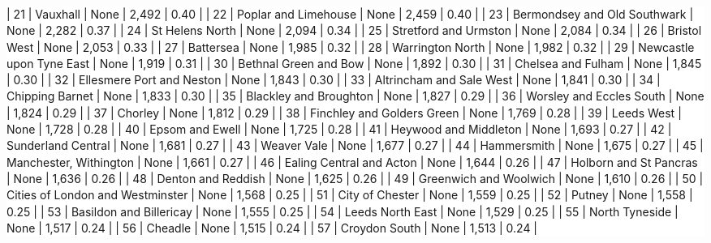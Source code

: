 | 21 | Vauxhall | None | 2,492 | 0.40 |
| 22 | Poplar and Limehouse | None | 2,459 | 0.40 |
| 23 | Bermondsey and Old Southwark | None | 2,282 | 0.37 |
| 24 | St Helens North | None | 2,094 | 0.34 |
| 25 | Stretford and Urmston | None | 2,084 | 0.34 |
| 26 | Bristol West | None | 2,053 | 0.33 |
| 27 | Battersea | None | 1,985 | 0.32 |
| 28 | Warrington North | None | 1,982 | 0.32 |
| 29 | Newcastle upon Tyne East | None | 1,919 | 0.31 |
| 30 | Bethnal Green and Bow | None | 1,892 | 0.30 |
| 31 | Chelsea and Fulham | None | 1,845 | 0.30 |
| 32 | Ellesmere Port and Neston | None | 1,843 | 0.30 |
| 33 | Altrincham and Sale West | None | 1,841 | 0.30 |
| 34 | Chipping Barnet | None | 1,833 | 0.30 |
| 35 | Blackley and Broughton | None | 1,827 | 0.29 |
| 36 | Worsley and Eccles South | None | 1,824 | 0.29 |
| 37 | Chorley | None | 1,812 | 0.29 |
| 38 | Finchley and Golders Green | None | 1,769 | 0.28 |
| 39 | Leeds West | None | 1,728 | 0.28 |
| 40 | Epsom and Ewell | None | 1,725 | 0.28 |
| 41 | Heywood and Middleton | None | 1,693 | 0.27 |
| 42 | Sunderland Central | None | 1,681 | 0.27 |
| 43 | Weaver Vale | None | 1,677 | 0.27 |
| 44 | Hammersmith | None | 1,675 | 0.27 |
| 45 | Manchester, Withington | None | 1,661 | 0.27 |
| 46 | Ealing Central and Acton | None | 1,644 | 0.26 |
| 47 | Holborn and St Pancras | None | 1,636 | 0.26 |
| 48 | Denton and Reddish | None | 1,625 | 0.26 |
| 49 | Greenwich and Woolwich | None | 1,610 | 0.26 |
| 50 | Cities of London and Westminster | None | 1,568 | 0.25 |
| 51 | City of Chester | None | 1,559 | 0.25 |
| 52 | Putney | None | 1,558 | 0.25 |
| 53 | Basildon and Billericay | None | 1,555 | 0.25 |
| 54 | Leeds North East | None | 1,529 | 0.25 |
| 55 | North Tyneside | None | 1,517 | 0.24 |
| 56 | Cheadle | None | 1,515 | 0.24 |
| 57 | Croydon South | None | 1,513 | 0.24 |